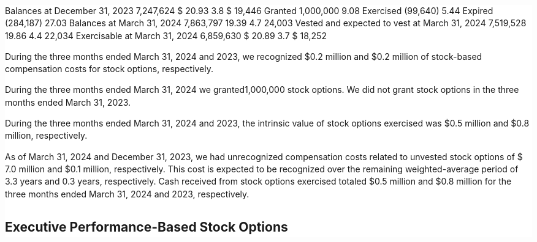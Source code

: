 </tr>
<tr>
<td>Balances at December 31, 2023</td>
<td>7,247,624</td>
<td>$ 20.93</td>
<td>3.8</td>
<td>$ 19,446</td>
</tr>
<tr>
<td>Granted</td>
<td>1,000,000</td>
<td>9.08</td>
<td></td>
<td></td>
</tr>
<tr>
<td>Exercised</td>
<td>(99,640)</td>
<td>5.44</td>
<td></td>
<td></td>
</tr>
<tr>
<td>Expired</td>
<td>(284,187)</td>
<td>27.03</td>
<td></td>
<td></td>
</tr>
<tr>
<td>Balances at March 31, 2024</td>
<td>7,863,797</td>
<td>19.39</td>
<td>4.7</td>
<td>24,003</td>
</tr>
<tr>
<td>Vested and expected to vest at March 31, 2024</td>
<td>7,519,528</td>
<td>19.86</td>
<td>4.4</td>
<td>22,034</td>
</tr>
<tr>
<td>Exercisable at March 31, 2024</td>
<td>6,859,630</td>
<td>$ 20.89</td>
<td>3.7</td>
<td>$ 18,252</td>
</tr>
</tbody>
</table>
<p>During the three months ended March 31, 2024 and 2023, we recognized $0.2 million and $0.2 million of stock-based compensation costs for stock options, respectively.</p>
<p>During the three months ended March 31, 2024 we granted1,000,000 stock options. We did not grant stock options in the three months ended March 31, 2023.</p>
<p>During the three months ended March 31, 2024 and 2023, the intrinsic value of stock options exercised was $0.5 million and $0.8 million, respectively.</p>
<p>As of March 31, 2024 and December 31, 2023, we had unrecognized compensation costs related to unvested stock options of $ 7.0 million and $0.1 million, respectively. This cost is expected to be recognized over the remaining weighted-average period of 3.3 years and 0.3 years, respectively. Cash received from stock options exercised totaled $0.5 million and $0.8 million for the three months ended March 31, 2024 and 2023, respectively.</p>
<h2>Executive Performance-Based Stock Options</h2>